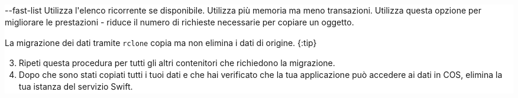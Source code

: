   --fast-list Utilizza l'elenco ricorrente se disponibile. Utilizza più memoria ma meno transazioni.
   Utilizza questa opzione per migliorare le prestazioni - riduce il numero di richieste necessarie per copiare un oggetto.

La migrazione dei dati tramite `rclone` copia ma non elimina i dati di origine.
{:tip}


3. Ripeti questa procedura per tutti gli altri contenitori che richiedono la migrazione.
4. Dopo che sono stati copiati tutti i tuoi dati e che hai verificato che la tua applicazione può accedere ai dati in COS, elimina la tua istanza del servizio Swift.
